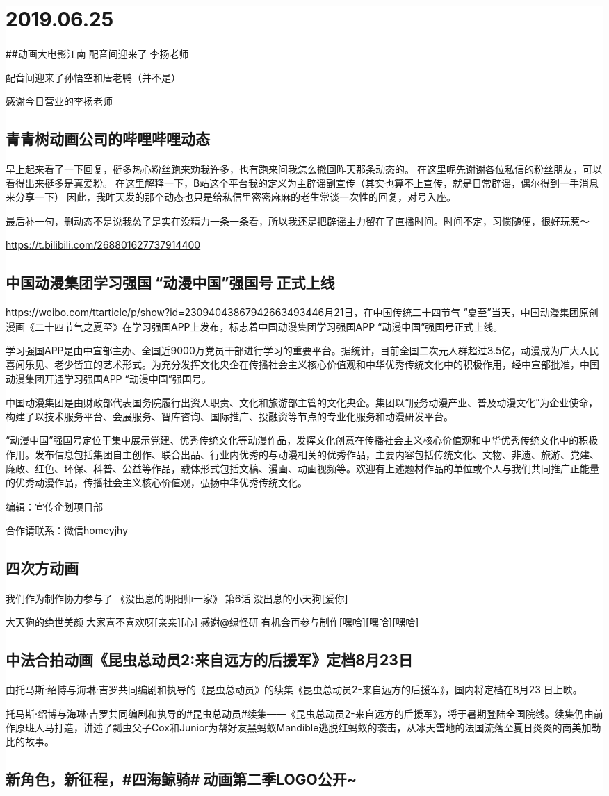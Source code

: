 # 2019.06.25


##动画大电影江南  配音间迎来了 李扬老师

配音间迎来了孙悟空和唐老鸭（并不是）

感谢今日营业的李扬老师
## 青青树动画公司的哔哩哔哩动态 

早上起来看了一下回复，挺多热心粉丝跑来劝我许多，也有跑来问我怎么撤回昨天那条动态的。
在这里呢先谢谢各位私信的粉丝朋友，可以看得出来挺多是真爱粉。
在这里解释一下，B站这个平台我的定义为主辟谣副宣传（其实也算不上宣传，就是日常辟谣，偶尔得到一手消息来分享一下）
因此，我昨天发的那个动态也只是给私信里密密麻麻的老生常谈一次性的回复，对号入座。

最后补一句，删动态不是说我怂了是实在没精力一条一条看，所以我还是把辟谣主力留在了直播时间。时间不定，习惯随便，很好玩惹～   

https://t.bilibili.com/268801627737914400  

## 中国动漫集团学习强国 “动漫中国”强国号 正式上线
https://weibo.com/ttarticle/p/show?id=2309404386794266349344
​​6月21日，在中国传统二十四节气 “夏至”当天，中国动漫集团原创漫画《二十四节气之夏至》在学习强国APP上发布，标志着中国动漫集团学习强国APP “动漫中国”强国号正式上线。


学习强国APP是由中宣部主办、全国近9000万党员干部进行学习的重要平台。据统计，目前全国二次元人群超过3.5亿，动漫成为广大人民喜闻乐见、老少皆宜的艺术形式。为充分发挥文化央企在传播社会主义核心价值观和中华优秀传统文化中的积极作用，经中宣部批准，中国动漫集团开通学习强国APP “动漫中国”强国号。



中国动漫集团是由财政部代表国务院履行出资人职责、文化和旅游部主管的文化央企。集团以“服务动漫产业、普及动漫文化”为企业使命，构建了以技术服务平台、会展服务、智库咨询、国际推广、投融资等节点的专业化服务和动漫研发平台。


“动漫中国”强国号定位于集中展示党建、优秀传统文化等动漫作品，发挥文化创意在传播社会主义核心价值观和中华优秀传统文化中的积极作用。发布信息包括集团自主创作、联合出品、行业内优秀的与动漫相关的优秀作品，主要内容包括传统文化、文物、非遗、旅游、党建、廉政、红色、环保、科普、公益等作品，载体形式包括文稿、漫画、动画视频等。欢迎有上述题材作品的单位或个人与我们共同推广正能量的优秀动漫作品，传播社会主义核心价值观，弘扬中华优秀传统文化。



编辑：宣传企划项目部

合作请联系：微信homeyjhy​​​​
##  四次方动画
我们作为制作协力参与了
《没出息的阴阳师一家》
第6话 没出息的小天狗[爱你]

大天狗的绝世美颜 大家喜不喜欢呀[亲亲][心]
感谢@绿怪研 有机会再参与制作[嘿哈][嘿哈][嘿哈] ​​​​ 

## 中法合拍动画《昆虫总动员2:来自远方的后援军》定档8月23日

由托马斯·绍博与海琳·吉罗共同编剧和执导的《昆虫总动员》的续集《昆虫总动员2-来自远方的后援军》，国内将定档在8月23 日上映。 

托马斯·绍博与海琳·吉罗共同编剧和执导的#昆虫总动员#续集——《昆虫总动员2-来自远方的后援军》，将于暑期登陆全国院线。续集仍由前作原班人马打造，讲述了瓢虫父子Cox和Junior为帮好友黑蚂蚁Mandible逃脱红蚂蚁的袭击，从冰天雪地的法国流落至夏日炎炎的南美加勒比的故事。
##  新角色，新征程，#四海鲸骑# 动画第二季LOGO公开~
